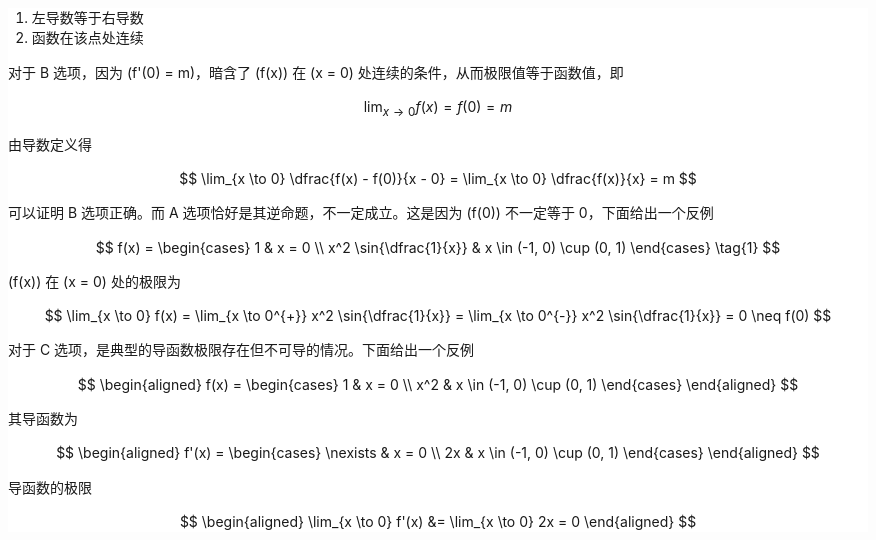 1. 左导数等于右导数
2. 函数在该点处连续

对于 B 选项，因为 \(f'(0) = m\)，暗含了 \(f(x)\) 在 \(x = 0\) 处连续的条件，从而极限值等于函数值，即

$$
\lim_{x \to 0} f(x) = f(0) = m
$$

由导数定义得

$$
\lim_{x \to 0} \dfrac{f(x) - f(0)}{x - 0} = \lim_{x \to 0} \dfrac{f(x)}{x} = m
$$

可以证明 B 选项正确。而 A 选项恰好是其逆命题，不一定成立。这是因为 \(f(0)\) 不一定等于 0，下面给出一个反例

$$
f(x) = \begin{cases}
    1 & x = 0 \\
    x^2 \sin{\dfrac{1}{x}} & x \in (-1, 0) \cup (0, 1)
\end{cases} \tag{1}
$$

\(f(x)\) 在 \(x = 0\) 处的极限为

$$
\lim_{x \to 0} f(x) = \lim_{x \to 0^{+}} x^2 \sin{\dfrac{1}{x}} = \lim_{x \to 0^{-}} x^2 \sin{\dfrac{1}{x}} = 0 \neq f(0)
$$

对于 C 选项，是典型的导函数极限存在但不可导的情况。下面给出一个反例

$$
\begin{aligned}
    f(x) = \begin{cases}
        1 & x = 0 \\
        x^2 & x \in (-1, 0) \cup (0, 1)
    \end{cases}
\end{aligned}
$$

其导函数为

$$
\begin{aligned}
    f'(x) = \begin{cases}
        \nexists & x = 0 \\
        2x & x \in (-1, 0) \cup (0, 1)
    \end{cases}
\end{aligned}
$$

导函数的极限

$$
\begin{aligned}
    \lim_{x \to 0} f'(x) &= \lim_{x \to 0} 2x = 0
\end{aligned}
$$

